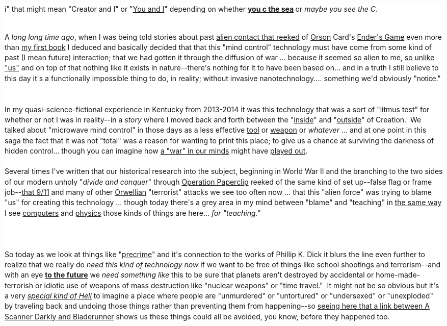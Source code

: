 i&quot;</a> that might mean &quot;Creator and I&quot; or &quot;<a href="http://youandi.lamc.la" target="_blank">You and I</a>&quot; depending on whether <b><a href="http://www.unduecoercion.com/2017/06/its-not-game-ive-got-no-game-win.html" target="_blank">you c the sea</a> </b>or <i>maybe you see the C</i>.</font></div></blockquote><div><br></div>A <i>long long time ago</i>, when I was being told stories about past <a href="https://silenceandbetrayal.wordpress.com/2013/01/07/now-you-know/" target="_blank">alien contact that reeked</a> of <a href="http://www.lamc.la/2017/06/hallowed-are-ori-is-that-orwell-orson.html" target="_blank">Orson</a> Card&#39;s <a href="http://enderverse.wikia.com/wiki/Hive_Queen_(Disambiguation)" target="_blank">Ender&#39;s Game</a> even more than <a href="https://www.amazon.com/2021-Times-Adam-Marshall-Dobrin-ebook/dp/B009Z4WIBQ" target="_blank">my first book</a> I deduced and basically decided that that this &quot;mind control&quot; technology must have come from some kind of past (I mean future) interaction; that we had gotten it through the diffusion of war ... because it seemed so alien to me, <a href="https://en.wikipedia.org/wiki/American_Civil_War" target="_blank">so unlike &quot;us&quot;</a> and on top of that nothing like it exists in nature--there&#39;s nothing for it to have been based on... and in a truth I still believe to this day it&#39;s a functionally impossible thing to do, in reality; without invasive nanotechnology.... something we&#39;d obviously &quot;<font face="comic sans ms, sans-serif">notice</font>.&quot;  <div><br></div><div>In my quasi-science-fictional experience in Kentucky from 2013-2014 it was this technology that was a sort of &quot;litmus test&quot; for whether or not I was in reality--in a <i>story</i> where I moved back and forth between the &quot;<a href="https://www.youtube.com/watch?v=ktvTqknDobU" target="_blank">inside</a>&quot; and &quot;<a href="https://www.youtube.com/watch?v=mVQpfoqsY8Q" target="_blank">outside</a>&quot; of Creation.  We talked about &quot;microwave mind control&quot; in those days as a less effective <a href="http://www.dictionary.com/browse/disclosure" target="_blank">tool</a> or <a href="http://www.thesaurus.com/browse/secrecy" target="_blank">weapon</a> or <i>whatever</i> ... and at one point in this saga the fact that it was not &quot;total&quot; was a reason for wanting to print this place; to give us a chance at surviving the darkness of hidden control... though you can imagine how <a href="https://www.facebook.com/stopmindwar/?notif_t=page_fan&amp;notif_id=1499655966208714" target="_blank">a &quot;war&quot; in our minds</a> might have <a href="http://www.unduecoercion.com/2017/06/enders-game-prometheus-locke-and.html">played out</a>.</div><div><br></div><div>Several times I&#39;ve written that our historical research into the subject, beginning in World War II and the branching to the two sides of our modern unholy &quot;<i>divide and conquer</i>&quot; through <a href="https://en.wikipedia.org/wiki/Operation_Paperclip" target="_blank">Operation Paperclip</a> reeked of the same kind of set up--false flag or frame job--<a href="http://hashem.lamc.la" target="_blank">that 9/11</a> and many of other <a href="http://www.lamc.la/2017/06/hallowed-are-ori-is-that-orwell-orson.html" target="_blank">Orwellian</a> &quot;terrorist&quot; attacks we see too often now ... that this &quot;alien force&quot; was trying to blame &quot;us&quot; for creating this technology ... though today there&#39;s a grey area in my mind between &quot;blame&quot; and &quot;teaching&quot; in <a href="https://medium.com/in-pursuit-of-happiness/hearing-dreaming-and-seeing-the-light-3c8250b4fccb" target="_blank">the same way</a> I see <a href="http://m.lamc.la/ERANDSON.html" target="_blank">computers</a> and <a href="http://www.whenistheapocalypse.com/the-modern-fall-of-man" target="_blank">physics</a> those kinds of things are here... <i>for &quot;teaching.&quot;</i></div><div><i><br></i></div><div style="text-align:center"><a href="http://1.bp.blogspot.com/-3WvdQsTAZ0g/WWeaq9roBvI/AAAAAAAAAWU/dqPimlFX7y8pOKK7lCQ9BzDzVeb-t_8LwCK4BGAYYCw/s1600/image-727569.png"><img src="../../1.bp.blogspot.com/-3WvdQsTAZ0g/WWeaq9roBvI/AAAAAAAAAWU/dqPimlFX7y8pOKK7lCQ9BzDzVeb-t_8LwCK4BGAYYCw/s320/image-727569.png"  border="0" alt="" id="BLOGGER_PHOTO_ID_6442287854879508210" /></a><i><br></i></div><div><br></div><div>So today as we look at things like &quot;<a href="http://www.unduecoercion.com/2017/07/nightmare-on-elm-street.html" target="_blank">precrime</a>&quot; and it&#39;s connection to the works of Phillip K. Dick it blurs the line even further to realize that we really do <i>need this kind of technology now</i> if we want to be free of things like school shootings and terrorism--and with an eye <a href="https://www.patreon.com/posts/question-that-us-11551770" style="font-weight:bold" target="_blank">to the future</a> we <i>need something like</i> this to be sure that planets aren&#39;t destroyed by accidental or home-made-terrorish or <a href="https://www.youtube.com/watch?v=8hFwZZujd3Y" target="_blank">idiotic</a> use of weapons of mass destruction like &quot;nuclear weapons&quot; or &quot;time travel.&quot;  It might not be so obvious but it&#39;s a very <i><a href="http://www.unduecoercion.com/2017/07/nightmare-on-elm-street.html" target="_blank">special kind of Hell</a></i> to imagine a place where people are &quot;unmurdered&quot; or &quot;untortured&quot; or &quot;undersexed&quot; or &quot;unexploded&quot; by traveling back and undoing those things rather than preventing them from happening--so <a href="http://www.unduecoercion.com/2017/07/nightmare-on-elm-street.html" target="_blank">seeing here that a link between A Scanner Darkly and Bladerunner</a> shows us these things could all be avoided, you know, before they happened too.